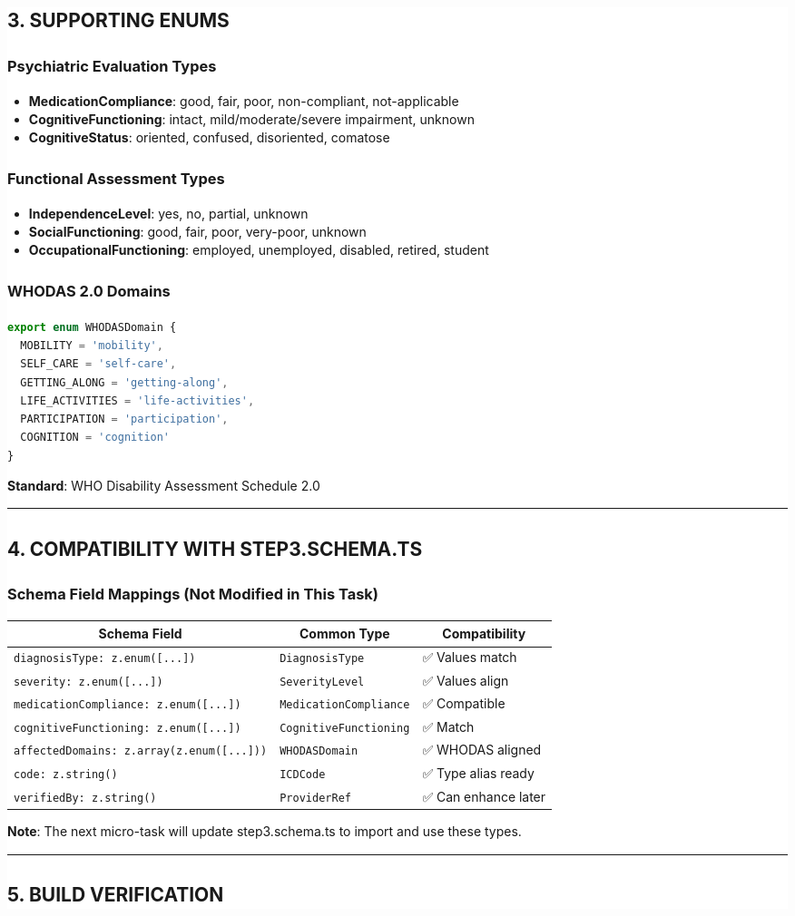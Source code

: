 ## 3. SUPPORTING ENUMS

### Psychiatric Evaluation Types
- **MedicationCompliance**: good, fair, poor, non-compliant, not-applicable
- **CognitiveFunctioning**: intact, mild/moderate/severe impairment, unknown
- **CognitiveStatus**: oriented, confused, disoriented, comatose

### Functional Assessment Types
- **IndependenceLevel**: yes, no, partial, unknown
- **SocialFunctioning**: good, fair, poor, very-poor, unknown
- **OccupationalFunctioning**: employed, unemployed, disabled, retired, student

### WHODAS 2.0 Domains
```typescript
export enum WHODASDomain {
  MOBILITY = 'mobility',
  SELF_CARE = 'self-care',
  GETTING_ALONG = 'getting-along',
  LIFE_ACTIVITIES = 'life-activities',
  PARTICIPATION = 'participation',
  COGNITION = 'cognition'
}
```
**Standard**: WHO Disability Assessment Schedule 2.0

---

## 4. COMPATIBILITY WITH STEP3.SCHEMA.TS

### Schema Field Mappings (Not Modified in This Task)

| Schema Field | Common Type | Compatibility |
|--------------|-------------|---------------|
| `diagnosisType: z.enum([...])` | `DiagnosisType` | ✅ Values match |
| `severity: z.enum([...])` | `SeverityLevel` | ✅ Values align |
| `medicationCompliance: z.enum([...])` | `MedicationCompliance` | ✅ Compatible |
| `cognitiveFunctioning: z.enum([...])` | `CognitiveFunctioning` | ✅ Match |
| `affectedDomains: z.array(z.enum([...]))` | `WHODASDomain` | ✅ WHODAS aligned |
| `code: z.string()` | `ICDCode` | ✅ Type alias ready |
| `verifiedBy: z.string()` | `ProviderRef` | ✅ Can enhance later |

**Note**: The next micro-task will update step3.schema.ts to import and use these types.

---

## 5. BUILD VERIFICATION
